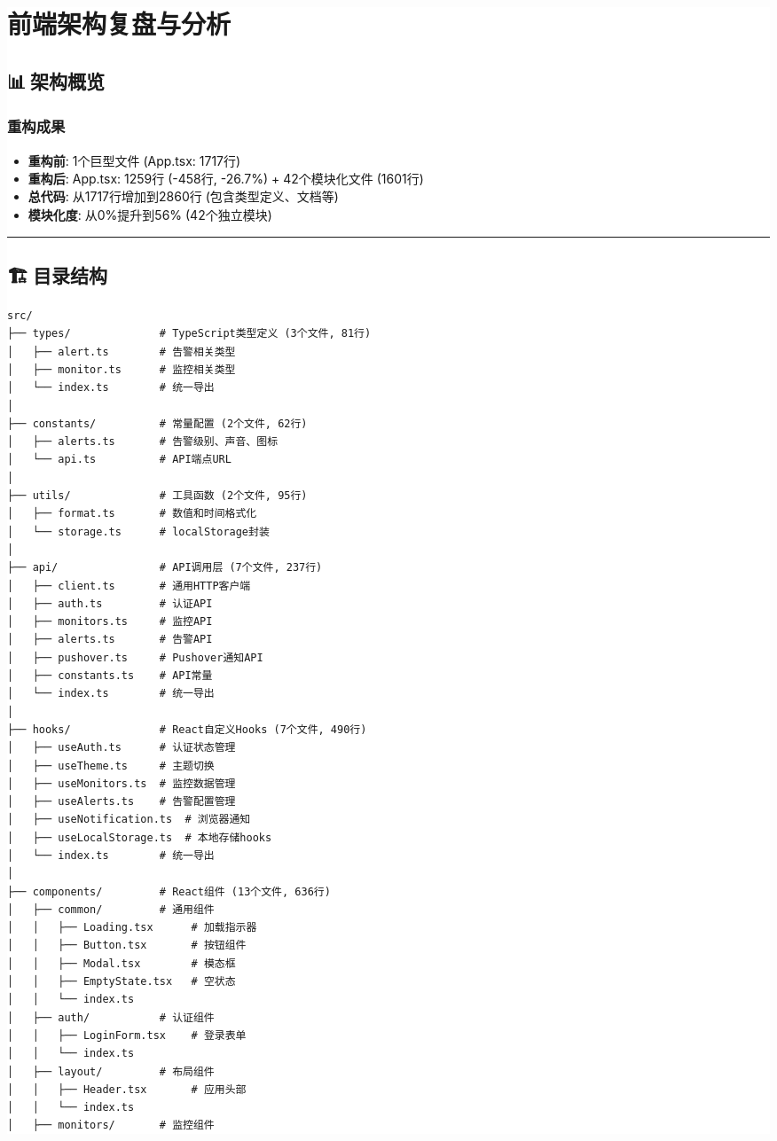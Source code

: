 # 前端架构复盘与分析

## 📊 架构概览

### 重构成果
- **重构前**: 1个巨型文件 (App.tsx: 1717行)
- **重构后**: App.tsx: 1259行 (-458行, -26.7%) + 42个模块化文件 (1601行)
- **总代码**: 从1717行增加到2860行 (包含类型定义、文档等)
- **模块化度**: 从0%提升到56% (42个独立模块)

---

## 🏗️ 目录结构

```
src/
├── types/              # TypeScript类型定义 (3个文件, 81行)
│   ├── alert.ts        # 告警相关类型
│   ├── monitor.ts      # 监控相关类型
│   └── index.ts        # 统一导出
│
├── constants/          # 常量配置 (2个文件, 62行)
│   ├── alerts.ts       # 告警级别、声音、图标
│   └── api.ts          # API端点URL
│
├── utils/              # 工具函数 (2个文件, 95行)
│   ├── format.ts       # 数值和时间格式化
│   └── storage.ts      # localStorage封装
│
├── api/                # API调用层 (7个文件, 237行)
│   ├── client.ts       # 通用HTTP客户端
│   ├── auth.ts         # 认证API
│   ├── monitors.ts     # 监控API
│   ├── alerts.ts       # 告警API
│   ├── pushover.ts     # Pushover通知API
│   ├── constants.ts    # API常量
│   └── index.ts        # 统一导出
│
├── hooks/              # React自定义Hooks (7个文件, 490行)
│   ├── useAuth.ts      # 认证状态管理
│   ├── useTheme.ts     # 主题切换
│   ├── useMonitors.ts  # 监控数据管理
│   ├── useAlerts.ts    # 告警配置管理
│   ├── useNotification.ts  # 浏览器通知
│   ├── useLocalStorage.ts  # 本地存储hooks
│   └── index.ts        # 统一导出
│
├── components/         # React组件 (13个文件, 636行)
│   ├── common/         # 通用组件
│   │   ├── Loading.tsx      # 加载指示器
│   │   ├── Button.tsx       # 按钮组件
│   │   ├── Modal.tsx        # 模态框
│   │   ├── EmptyState.tsx   # 空状态
│   │   └── index.ts
│   ├── auth/           # 认证组件
│   │   ├── LoginForm.tsx    # 登录表单
│   │   └── index.ts
│   ├── layout/         # 布局组件
│   │   ├── Header.tsx       # 应用头部
│   │   └── index.ts
│   ├── monitors/       # 监控组件
```